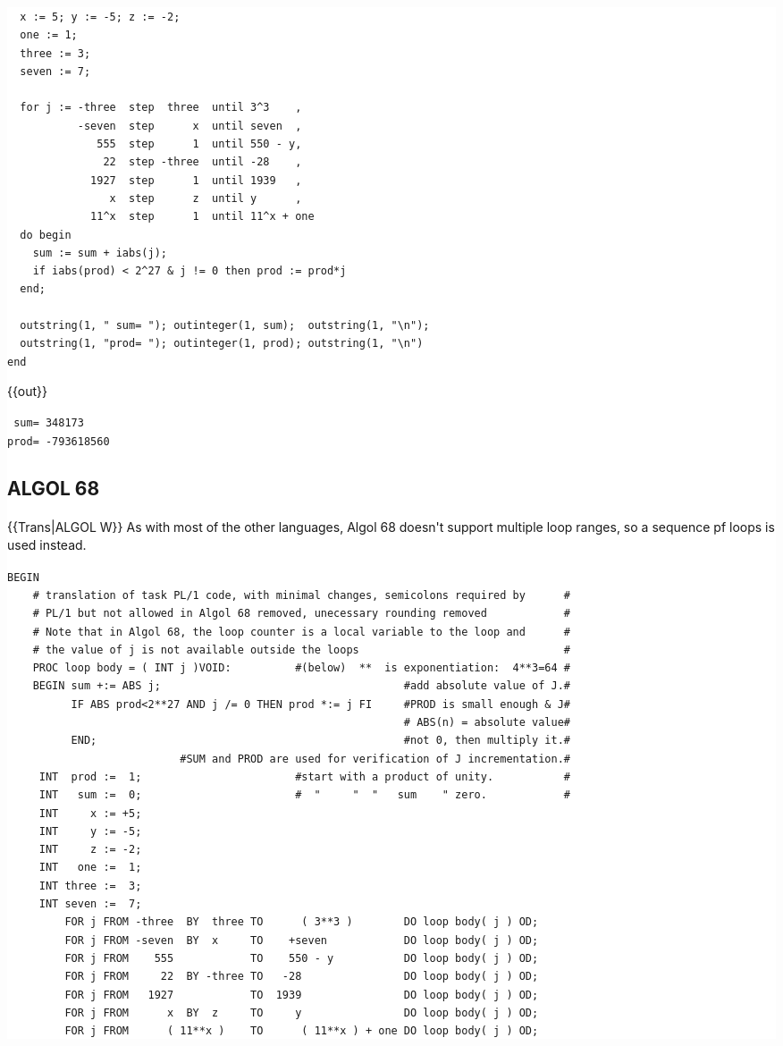 ```
  x := 5; y := -5; z := -2;
  one := 1;
  three := 3;
  seven := 7;

  for j := -three  step  three  until 3^3    ,
           -seven  step      x  until seven  ,
              555  step      1  until 550 - y,
               22  step -three  until -28    ,
             1927  step      1  until 1939   ,
                x  step      z  until y      ,
             11^x  step      1  until 11^x + one
  do begin
    sum := sum + iabs(j);
    if iabs(prod) < 2^27 & j != 0 then prod := prod*j
  end;

  outstring(1, " sum= "); outinteger(1, sum);  outstring(1, "\n");
  outstring(1, "prod= "); outinteger(1, prod); outstring(1, "\n")
end

```

{{out}}

```txt
 sum= 348173 
prod= -793618560 

```



## ALGOL 68

{{Trans|ALGOL W}}
As with most of the other languages, Algol 68 doesn't support multiple loop ranges, so a sequence pf loops is used instead.

```algol68
BEGIN
    # translation of task PL/1 code, with minimal changes, semicolons required by      #
    # PL/1 but not allowed in Algol 68 removed, unecessary rounding removed            #
    # Note that in Algol 68, the loop counter is a local variable to the loop and      #
    # the value of j is not available outside the loops                                #
    PROC loop body = ( INT j )VOID:          #(below)  **  is exponentiation:  4**3=64 #
    BEGIN sum +:= ABS j;                                      #add absolute value of J.#
          IF ABS prod<2**27 AND j /= 0 THEN prod *:= j FI     #PROD is small enough & J#
                                                              # ABS(n) = absolute value#
          END;                                                #not 0, then multiply it.#
                           #SUM and PROD are used for verification of J incrementation.#
     INT  prod :=  1;                        #start with a product of unity.           #
     INT   sum :=  0;                        #  "     "  "   sum    " zero.            #
     INT     x := +5;
     INT     y := -5;
     INT     z := -2;
     INT   one :=  1;
     INT three :=  3;
     INT seven :=  7;
         FOR j FROM -three  BY  three TO      ( 3**3 )        DO loop body( j ) OD;
         FOR j FROM -seven  BY  x     TO    +seven            DO loop body( j ) OD;
         FOR j FROM    555            TO    550 - y           DO loop body( j ) OD;
         FOR j FROM     22  BY -three TO   -28                DO loop body( j ) OD;
         FOR j FROM   1927            TO  1939                DO loop body( j ) OD;
         FOR j FROM      x  BY  z     TO     y                DO loop body( j ) OD;
         FOR j FROM      ( 11**x )    TO      ( 11**x ) + one DO loop body( j ) OD;
```